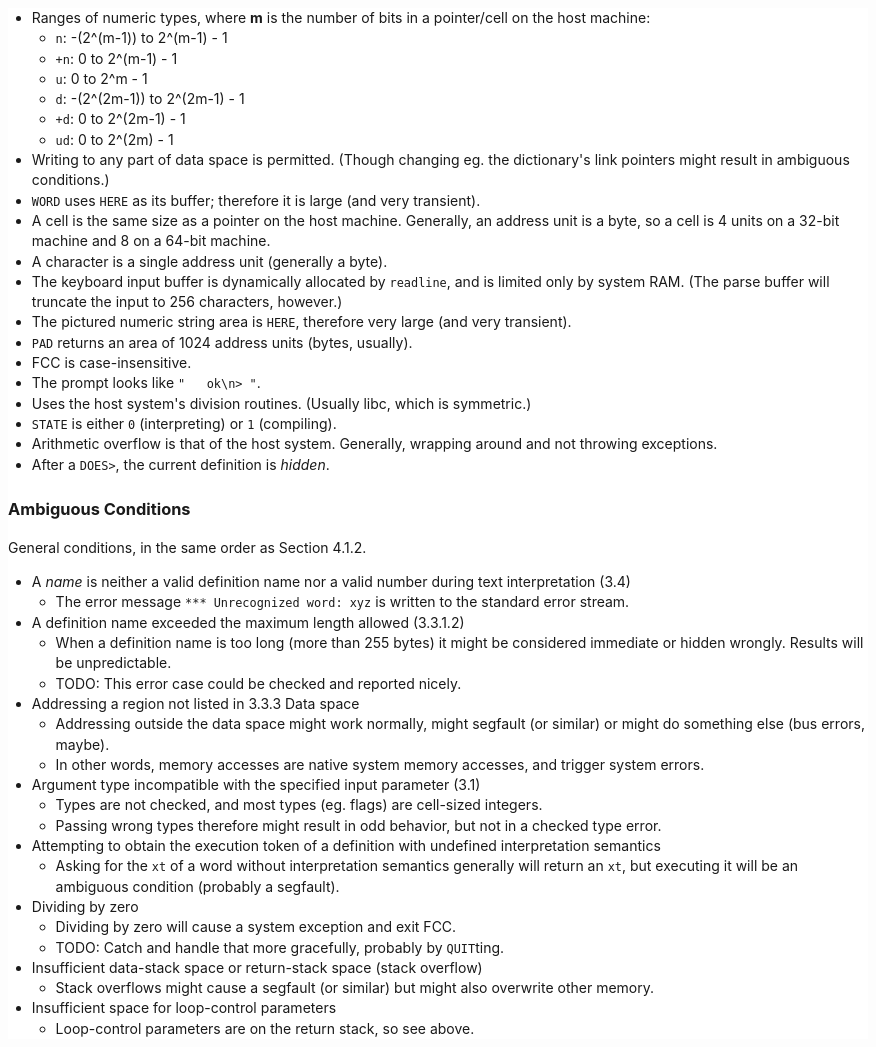 - Ranges of numeric types, where **m** is the number of bits in a pointer/cell
  on the host machine:
    - `n`: -(2^(m-1)) to 2^(m-1) - 1
    - `+n`: 0 to 2^(m-1) - 1
    - `u`: 0 to 2^m - 1
    - `d`: -(2^(2m-1)) to 2^(2m-1) - 1
    - `+d`: 0 to 2^(2m-1) - 1
    - `ud`: 0 to 2^(2m) - 1
- Writing to any part of data space is permitted. (Though changing eg. the
  dictionary's link pointers might result in ambiguous conditions.)
- `WORD` uses `HERE` as its buffer; therefore it is large (and very transient).
- A cell is the same size as a pointer on the host machine. Generally, an
  address unit is a byte, so a cell is 4 units on a 32-bit machine and 8 on a
  64-bit machine.
- A character is a single address unit (generally a byte).
- The keyboard input buffer is dynamically allocated by `readline`, and is
  limited only by system RAM. (The parse buffer will truncate the input to 256
  characters, however.)
- The pictured numeric string area is `HERE`, therefore very large (and very
  transient).
- `PAD` returns an area of 1024 address units (bytes, usually).
- FCC is case-insensitive.
- The prompt looks like `"   ok\n> "`.
- Uses the host system's division routines. (Usually libc, which is symmetric.)
- `STATE` is either `0` (interpreting) or `1` (compiling).
- Arithmetic overflow is that of the host system. Generally, wrapping around and
  not throwing exceptions.
- After a `DOES>`, the current definition is *hidden*.


### Ambiguous Conditions

General conditions, in the same order as Section 4.1.2.

- A *name* is neither a valid definition name nor a valid number during text
  interpretation (3.4)
    - The error message `*** Unrecognized word: xyz` is written to the standard
      error stream.
- A definition name exceeded the maximum length allowed (3.3.1.2)
    - When a definition name is too long (more than 255 bytes) it might be
      considered immediate or hidden wrongly. Results will be unpredictable.
    - TODO: This error case could be checked and reported nicely.
- Addressing a region not listed in 3.3.3 Data space
    - Addressing outside the data space might work normally, might segfault
      (or similar) or might do something else (bus errors, maybe).
    - In other words, memory accesses are native system memory accesses, and
      trigger system errors.
- Argument type incompatible with the specified input parameter (3.1)
    - Types are not checked, and most types (eg. flags) are cell-sized
      integers.
    - Passing wrong types therefore might result in odd behavior, but not in a
      checked type error.
- Attempting to obtain the execution token of a definition with undefined
  interpretation semantics
    - Asking for the `xt` of a word without interpretation semantics generally
      will return an `xt`, but executing it will be an ambiguous condition
      (probably a segfault).
- Dividing by zero
    - Dividing by zero will cause a system exception and exit FCC.
    - TODO: Catch and handle that more gracefully, probably by `QUIT`ting.
- Insufficient data-stack space or return-stack space (stack overflow)
    - Stack overflows might cause a segfault (or similar) but might also
      overwrite other memory.
- Insufficient space for loop-control parameters
    - Loop-control parameters are on the return stack, so see above.